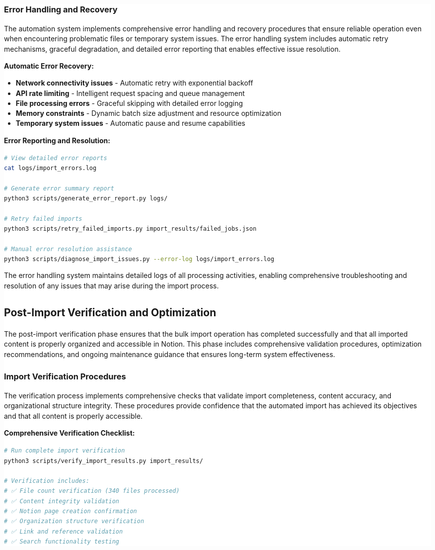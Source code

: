 ### Error Handling and Recovery

The automation system implements comprehensive error handling and recovery procedures that ensure reliable operation even when encountering problematic files or temporary system issues. The error handling system includes automatic retry mechanisms, graceful degradation, and detailed error reporting that enables effective issue resolution.

**Automatic Error Recovery:**
- **Network connectivity issues** - Automatic retry with exponential backoff
- **API rate limiting** - Intelligent request spacing and queue management
- **File processing errors** - Graceful skipping with detailed error logging
- **Memory constraints** - Dynamic batch size adjustment and resource optimization
- **Temporary system issues** - Automatic pause and resume capabilities

**Error Reporting and Resolution:**
```bash
# View detailed error reports
cat logs/import_errors.log

# Generate error summary report
python3 scripts/generate_error_report.py logs/

# Retry failed imports
python3 scripts/retry_failed_imports.py import_results/failed_jobs.json

# Manual error resolution assistance
python3 scripts/diagnose_import_issues.py --error-log logs/import_errors.log
```

The error handling system maintains detailed logs of all processing activities, enabling comprehensive troubleshooting and resolution of any issues that may arise during the import process.

## Post-Import Verification and Optimization

The post-import verification phase ensures that the bulk import operation has completed successfully and that all imported content is properly organized and accessible in Notion. This phase includes comprehensive validation procedures, optimization recommendations, and ongoing maintenance guidance that ensures long-term system effectiveness.

### Import Verification Procedures

The verification process implements comprehensive checks that validate import completeness, content accuracy, and organizational structure integrity. These procedures provide confidence that the automated import has achieved its objectives and that all content is properly accessible.

**Comprehensive Verification Checklist:**
```bash
# Run complete import verification
python3 scripts/verify_import_results.py import_results/

# Verification includes:
# ✅ File count verification (340 files processed)
# ✅ Content integrity validation
# ✅ Notion page creation confirmation
# ✅ Organization structure verification
# ✅ Link and reference validation
# ✅ Search functionality testing
```
